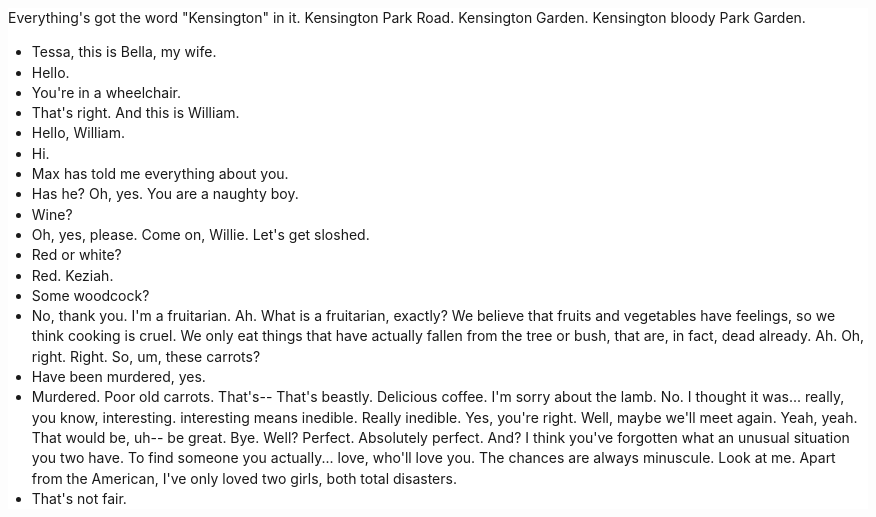 Everything's got the
word "Kensington" in it.
Kensington Park Road. Kensington Garden.
Kensington bloody Park Garden.
- Tessa, this is Bella, my wife.
- Hello.
- You're in a wheelchair.
- That's right.
And this is William.
- Hello, William.
- Hi.
- Max has told me everything about you.
- Has he?
Oh, yes.
You are a naughty boy.
- Wine?
- Oh, yes, please.
Come on, Willie.
Let's get sloshed.
- Red or white?
- Red.
Keziah.
- Some woodcock?
- No, thank you. I'm a fruitarian.
Ah.
What is a fruitarian, exactly?
We believe that
fruits and vegetables have feelings,
so we think cooking is cruel.
We only eat things that have actually
fallen from the tree or bush,
that are, in fact, dead already.
Ah. Oh, right.
Right.
So, um, these carrots?
- Have been murdered, yes.
- Murdered.
Poor old carrots.
That's--
That's beastly.
Delicious coffee.
I'm sorry about the lamb.
No. I thought it was...
really, you know, interesting.
interesting means inedible.
Really inedible. Yes, you're right.
Well, maybe we'll meet again.
Yeah, yeah.
That would be, uh--
be great.
Bye.
Well?
Perfect.
Absolutely perfect.
And?
I think you've forgotten
what an unusual situation you two have.
To find someone you actually... love,
who'll love you.
The chances are always minuscule.
Look at me.
Apart from the American, I've only
loved two girls, both total disasters.
- That's not fair.